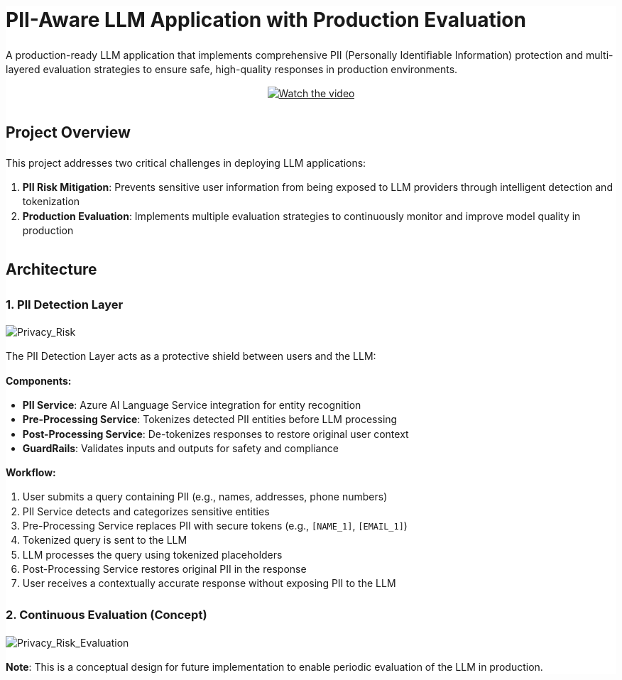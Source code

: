 # PII-Aware LLM Application with Production Evaluation

A production-ready LLM application that implements comprehensive PII (Personally Identifiable Information) protection and multi-layered evaluation strategies to ensure safe, high-quality responses in production environments.

<p align="center">
  <a href="https://youtu.be/TVunaf6hkY8?si=m9UHXbRZ2vGqKv0L" target="_blank">
    <img src="https://img.youtube.com/vi/TVunaf6hkY8/0.jpg" alt="Watch the video" width="600">
  </a>
</p>

## Project Overview

This project addresses two critical challenges in deploying LLM applications:

1. **PII Risk Mitigation**: Prevents sensitive user information from being exposed to LLM providers through intelligent detection and tokenization
2. **Production Evaluation**: Implements multiple evaluation strategies to continuously monitor and improve model quality in production

## Architecture

### 1. PII Detection Layer

<img width="2880" height="1288" alt="Privacy_Risk" src="https://github.com/user-attachments/assets/105f18db-2bf4-4fb9-8d1b-c144f99b71fb" />

The PII Detection Layer acts as a protective shield between users and the LLM:

**Components:**
- **PII Service**: Azure AI Language Service integration for entity recognition
- **Pre-Processing Service**: Tokenizes detected PII entities before LLM processing
- **Post-Processing Service**: De-tokenizes responses to restore original user context
- **GuardRails**: Validates inputs and outputs for safety and compliance

**Workflow:**
1. User submits a query containing PII (e.g., names, addresses, phone numbers)
2. PII Service detects and categorizes sensitive entities
3. Pre-Processing Service replaces PII with secure tokens (e.g., `[NAME_1]`, `[EMAIL_1]`)
4. Tokenized query is sent to the LLM
5. LLM processes the query using tokenized placeholders
6. Post-Processing Service restores original PII in the response
7. User receives a contextually accurate response without exposing PII to the LLM

### 2. Continuous Evaluation (Concept)

<img width="2828" height="2620" alt="Privacy_Risk_Evaluation" src="https://github.com/user-attachments/assets/fd805b78-73d3-43e0-9832-fef4075b3cf3" />

**Note**: This is a conceptual design for future implementation to enable periodic evaluation of the LLM in production.
